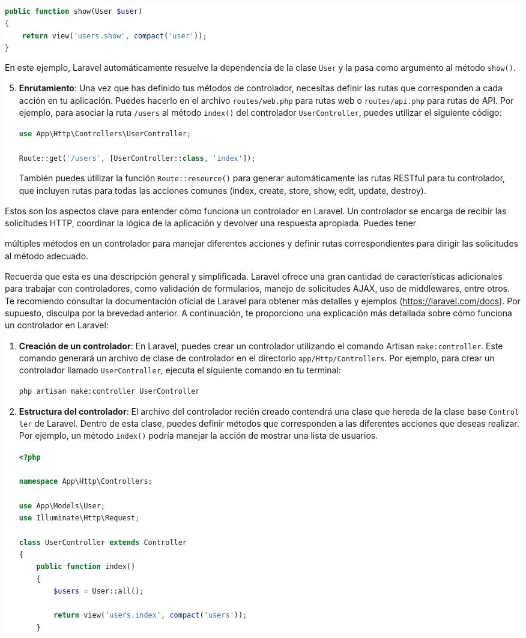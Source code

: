    ```php
   public function show(User $user)
   {
       return view('users.show', compact('user'));
   }
   ```

   En este ejemplo, Laravel automáticamente resuelve la dependencia de la clase `User` y la pasa como argumento al método `show()`.

5. **Enrutamiento**: Una vez que has definido tus métodos de controlador, necesitas definir las rutas que corresponden a cada acción en tu aplicación. Puedes hacerlo en el archivo `routes/web.php` para rutas web o `routes/api.php` para rutas de API. Por ejemplo, para asociar la ruta `/users` al método `index()` del controlador `UserController`, puedes utilizar el siguiente código:

   ```php
   use App\Http\Controllers\UserController;

   Route::get('/users', [UserController::class, 'index']);
   ```

   También puedes utilizar la función `Route::resource()` para generar automáticamente las rutas RESTful para tu controlador, que incluyen rutas para todas las acciones comunes (index, create, store, show, edit, update, destroy).

Estos son los aspectos clave para entender cómo funciona un controlador en Laravel. Un controlador se encarga de recibir las solicitudes HTTP, coordinar la lógica de la aplicación y devolver una respuesta apropiada. Puedes tener

 múltiples métodos en un controlador para manejar diferentes acciones y definir rutas correspondientes para dirigir las solicitudes al método adecuado.

Recuerda que esta es una descripción general y simplificada. Laravel ofrece una gran cantidad de características adicionales para trabajar con controladores, como validación de formularios, manejo de solicitudes AJAX, uso de middlewares, entre otros. Te recomiendo consultar la documentación oficial de Laravel para obtener más detalles y ejemplos (https://laravel.com/docs).
Por supuesto, disculpa por la brevedad anterior. A continuación, te proporciono una explicación más detallada sobre cómo funciona un controlador en Laravel:

1. **Creación de un controlador**: En Laravel, puedes crear un controlador utilizando el comando Artisan `make:controller`. Este comando generará un archivo de clase de controlador en el directorio `app/Http/Controllers`. Por ejemplo, para crear un controlador llamado `UserController`, ejecuta el siguiente comando en tu terminal:

   ```shell
   php artisan make:controller UserController
   ```

2. **Estructura del controlador**: El archivo del controlador recién creado contendrá una clase que hereda de la clase base `Controller` de Laravel. Dentro de esta clase, puedes definir métodos que corresponden a las diferentes acciones que deseas realizar. Por ejemplo, un método `index()` podría manejar la acción de mostrar una lista de usuarios.

   ```php
   <?php

   namespace App\Http\Controllers;

   use App\Models\User;
   use Illuminate\Http\Request;

   class UserController extends Controller
   {
       public function index()
       {
           $users = User::all();

           return view('users.index', compact('users'));
       }

   ```
